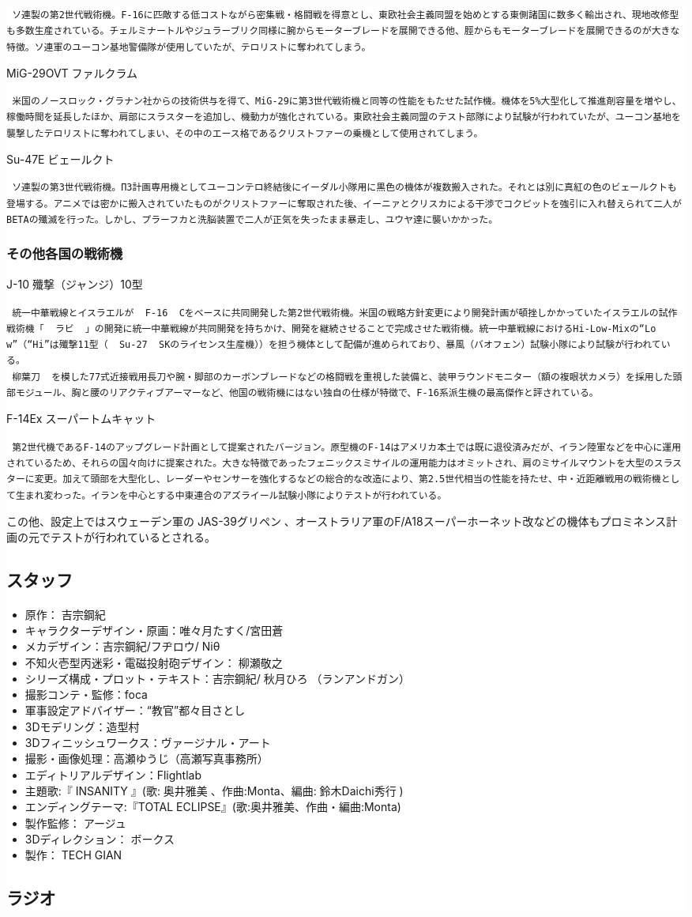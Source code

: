      ソ連製の第2世代戦術機。F-16に匹敵する低コストながら密集戦・格闘戦を得意とし、東欧社会主義同盟を始めとする東側諸国に数多く輸出され、現地改修型も多数生産されている。チェルミナートルやジュラーブリク同様に腕からモーターブレードを展開できる他、脛からもモーターブレードを展開できるのが大きな特徴。ソ連軍のユーコン基地警備隊が使用していたが、テロリストに奪われてしまう。 
MiG-29OVT  ファルクラム

     米国のノースロック・グラナン社からの技術供与を得て、MiG-29に第3世代戦術機と同等の性能をもたせた試作機。機体を5%大型化して推進剤容量を増やし、稼働時間を延長したほか、肩部にスラスターを追加し、機動力が強化されている。東欧社会主義同盟のテスト部隊により試験が行われていたが、ユーコン基地を襲撃したテロリストに奪われてしまい、その中のエース格であるクリストファーの乗機として使用されてしまう。 
Su-47E  ビェールクト

     ソ連製の第3世代戦術機。П3計画専用機としてユーコンテロ終結後にイーダル小隊用に黒色の機体が複数搬入された。それとは別に真紅の色のビェールクトも登場する。アニメでは密かに搬入されていたものがクリストファーに奪取された後、イーニァとクリスカによる干渉でコクピットを強引に入れ替えられて二人がBETAの殲滅を行った。しかし、プラーフカと洗脳装置で二人が正気を失ったまま暴走し、ユウヤ達に襲いかかった。 

###  その他各国の戦術機



J-10  殲撃（ジャンジ）10型

     統一中華戦線とイスラエルが  F-16  Cをベースに共同開発した第2世代戦術機。米国の戦略方針変更により開発計画が頓挫しかかっていたイスラエルの試作戦術機「  ラビ  」の開発に統一中華戦線が共同開発を持ちかけ、開発を継続させることで完成させた戦術機。統一中華戦線におけるHi-Low-Mixの“Low”（“Hi”は殲撃11型（  Su-27  SKのライセンス生産機））を担う機体として配備が進められており、暴風（バオフェン）試験小隊により試験が行われている。 
     柳葉刀  を模した77式近接戦用長刀や腕・脚部のカーボンブレードなどの格闘戦を重視した装備と、装甲ラウンドモニター（額の複眼状カメラ）を採用した頭部モジュール、胸と腰のリアクティブアーマーなど、他国の戦術機にはない独自の仕様が特徴で、F-16系派生機の最高傑作と評されている。 
F-14Ex  スーパートムキャット

     第2世代機であるF-14のアップグレード計画として提案されたバージョン。原型機のF-14はアメリカ本土では既に退役済みだが、イラン陸軍などを中心に運用されているため、それらの国々向けに提案された。大きな特徴であったフェニックスミサイルの運用能力はオミットされ、肩のミサイルマウントを大型のスラスターに変更。加えて頭部を大型化し、レーダーやセンサーを強化するなどの総合的な改造により、第2.5世代相当の性能を持たせ、中・近距離戦用の戦術機として生まれ変わった。イランを中心とする中東連合のアズライール試験小隊によりテストが行われている。 

この他、設定上ではスウェーデン軍の  JAS-39グリペン
、オーストラリア軍のF/A18スーパーホーネット改などの機体もプロミネンス計画の元でテストが行われているとされる。

##  スタッフ



  * 原作：  吉宗鋼紀 
  * キャラクターデザイン・原画：唯々月たすく/宮田蒼 
  * メカデザイン：吉宗鋼紀/フヂロウ/  Niθ 
  * 不知火壱型丙迷彩・電磁投射砲デザイン：  柳瀬敬之 
  * シリーズ構成・プロット・テキスト：吉宗鋼紀/  秋月ひろ  （ランアンドガン） 
  * 撮影コンテ・監修：foca 
  * 軍事設定アドバイザー：“教官”都々目さとし 
  * 3Dモデリング：造型村 
  * 3Dフィニッシュワークス：ヴァージナル・アート 
  * 撮影・画像処理：高瀬ゆうじ（高瀬写真事務所） 
  * エディトリアルデザイン：Flightlab 
  * 主題歌:『  INSANITY  』(歌:  奥井雅美  、作曲:Monta、編曲:  鈴木Daichi秀行  ) 
  * エンディングテーマ:『TOTAL ECLIPSE』(歌:奥井雅美、作曲・編曲:Monta) 
  * 製作監修：  アージュ 
  * 3Dディレクション：  ボークス 
  * 製作：  TECH GIAN 

##  ラジオ

